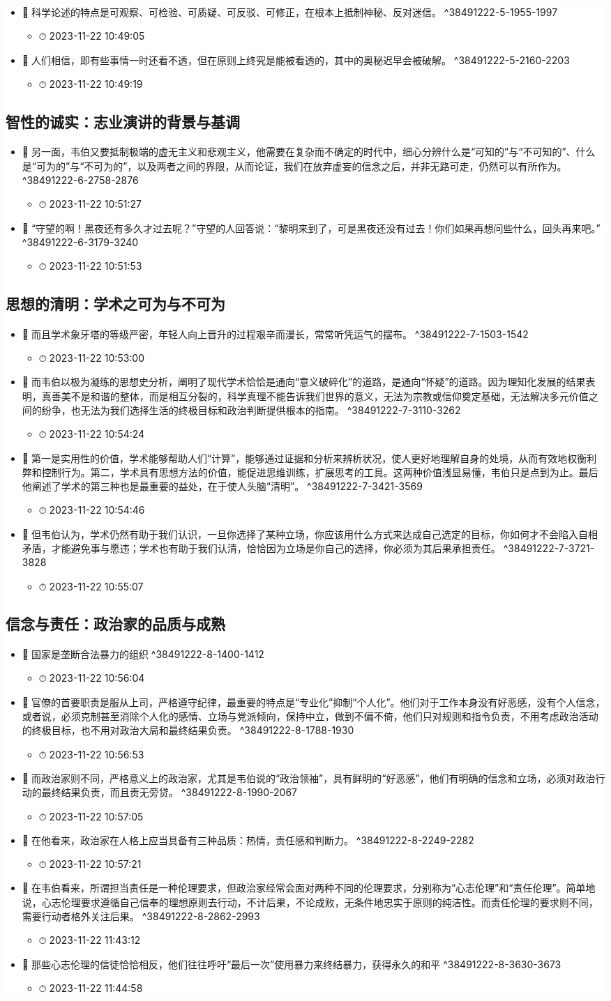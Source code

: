 - 📌 科学论述的特点是可观察、可检验、可质疑、可反驳、可修正，在根本上抵制神秘、反对迷信。 ^38491222-5-1955-1997
    - ⏱ 2023-11-22 10:49:05 

- 📌 人们相信，即有些事情一时还看不透，但在原则上终究是能被看透的，其中的奥秘迟早会被破解。 ^38491222-5-2160-2203
    - ⏱ 2023-11-22 10:49:19 
## 智性的诚实：志业演讲的背景与基调


- 📌 另一面，韦伯又要抵制极端的虚无主义和悲观主义，他需要在复杂而不确定的时代中，细心分辨什么是“可知的”与“不可知的”、什么是“可为的”与“不可为的”，以及两者之间的界限，从而论证，我们在放弃虚妄的信念之后，并非无路可走，仍然可以有所作为。 ^38491222-6-2758-2876
    - ⏱ 2023-11-22 10:51:27 

- 📌 “守望的啊！黑夜还有多久才过去呢？”守望的人回答说：“黎明来到了，可是黑夜还没有过去！你们如果再想问些什么，回头再来吧。” ^38491222-6-3179-3240
    - ⏱ 2023-11-22 10:51:53 
## 思想的清明：学术之可为与不可为


- 📌 而且学术象牙塔的等级严密，年轻人向上晋升的过程艰辛而漫长，常常听凭运气的摆布。 ^38491222-7-1503-1542
    - ⏱ 2023-11-22 10:53:00 

- 📌 而韦伯以极为凝练的思想史分析，阐明了现代学术恰恰是通向“意义破碎化”的道路，是通向“怀疑”的道路。因为理知化发展的结果表明，真善美不是和谐的整体，而是相互分裂的，科学真理不能告诉我们世界的意义，无法为宗教或信仰奠定基础，无法解决多元价值之间的纷争，也无法为我们选择生活的终极目标和政治判断提供根本的指南。 ^38491222-7-3110-3262
    - ⏱ 2023-11-22 10:54:24 

- 📌 第一是实用性的价值，学术能够帮助人们“计算”，能够通过证据和分析来辨析状况，使人更好地理解自身的处境，从而有效地权衡利弊和控制行为。第二，学术具有思想方法的价值，能促进思维训练，扩展思考的工具。这两种价值浅显易懂，韦伯只是点到为止。最后他阐述了学术的第三种也是最重要的益处，在于使人头脑“清明”。 ^38491222-7-3421-3569
    - ⏱ 2023-11-22 10:54:46 

- 📌 但韦伯认为，学术仍然有助于我们认识，一旦你选择了某种立场，你应该用什么方式来达成自己选定的目标，你如何才不会陷入自相矛盾，才能避免事与愿违；学术也有助于我们认清，恰恰因为立场是你自己的选择，你必须为其后果承担责任。 ^38491222-7-3721-3828
    - ⏱ 2023-11-22 10:55:07 
## 信念与责任：政治家的品质与成熟


- 📌 国家是垄断合法暴力的组织 ^38491222-8-1400-1412
    - ⏱ 2023-11-22 10:56:04 

- 📌 官僚的首要职责是服从上司，严格遵守纪律，最重要的特点是“专业化”抑制“个人化”。他们对于工作本身没有好恶感，没有个人信念，或者说，必须克制甚至消除个人化的感情、立场与党派倾向，保持中立，做到不偏不倚，他们只对规则和指令负责，不用考虑政治活动的终极目标，也不用对政治大局和最终结果负责。 ^38491222-8-1788-1930
    - ⏱ 2023-11-22 10:56:53 

- 📌 而政治家则不同，严格意义上的政治家，尤其是韦伯说的“政治领袖”，具有鲜明的“好恶感”，他们有明确的信念和立场，必须对政治行动的最终结果负责，而且责无旁贷。 ^38491222-8-1990-2067
    - ⏱ 2023-11-22 10:57:05 

- 📌 在他看来，政治家在人格上应当具备有三种品质：热情，责任感和判断力。 ^38491222-8-2249-2282
    - ⏱ 2023-11-22 10:57:21 

- 📌 在韦伯看来，所谓担当责任是一种伦理要求，但政治家经常会面对两种不同的伦理要求，分别称为“心志伦理”和“责任伦理”。简单地说，心志伦理要求遵循自己信奉的理想原则去行动，不计后果，不论成败，无条件地忠实于原则的纯洁性。而责任伦理的要求则不同，需要行动者格外关注后果。 ^38491222-8-2862-2993
    - ⏱ 2023-11-22 11:43:12 
 

- 📌 那些心志伦理的信徒恰恰相反，他们往往呼吁“最后一次”使用暴力来终结暴力，获得永久的和平 ^38491222-8-3630-3673
    - ⏱ 2023-11-22 11:44:58 
